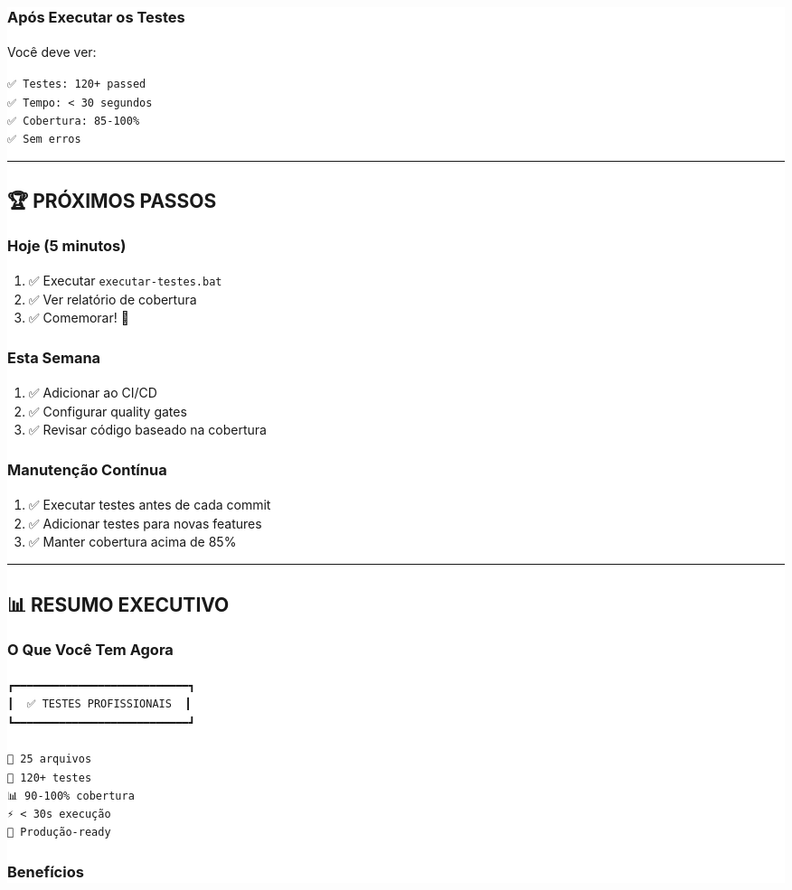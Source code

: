### Após Executar os Testes

Você deve ver:

```
✅ Testes: 120+ passed
✅ Tempo: < 30 segundos
✅ Cobertura: 85-100%
✅ Sem erros
```

---

## 🏆 PRÓXIMOS PASSOS

### Hoje (5 minutos)

1. ✅ Executar `executar-testes.bat`
2. ✅ Ver relatório de cobertura
3. ✅ Comemorar! 🎉

### Esta Semana

1. ✅ Adicionar ao CI/CD
2. ✅ Configurar quality gates
3. ✅ Revisar código baseado na cobertura

### Manutenção Contínua

1. ✅ Executar testes antes de cada commit
2. ✅ Adicionar testes para novas features
3. ✅ Manter cobertura acima de 85%

---

## 📊 RESUMO EXECUTIVO

### O Que Você Tem Agora

```
┏━━━━━━━━━━━━━━━━━━━━━━━━━━━┓
┃  ✅ TESTES PROFISSIONAIS  ┃
┗━━━━━━━━━━━━━━━━━━━━━━━━━━━┛

📁 25 arquivos
🧪 120+ testes
📊 90-100% cobertura
⚡ < 30s execução
🎯 Produção-ready
```

### Benefícios
